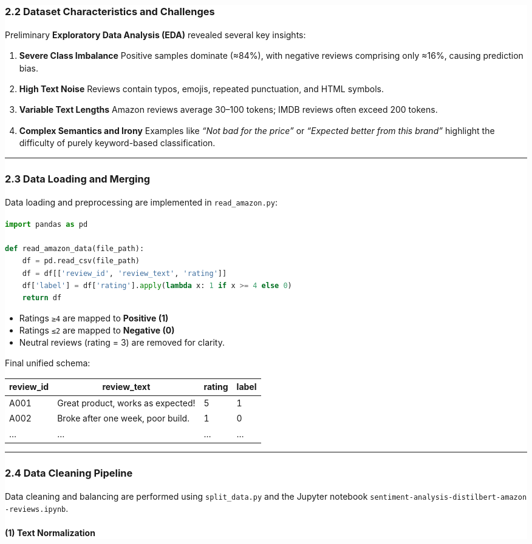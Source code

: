 ### **2.2 Dataset Characteristics and Challenges**

Preliminary **Exploratory Data Analysis (EDA)** revealed several key insights:

1. **Severe Class Imbalance**
   Positive samples dominate (≈84%), with negative reviews comprising only ≈16%, causing prediction bias.

2. **High Text Noise**
   Reviews contain typos, emojis, repeated punctuation, and HTML symbols.

3. **Variable Text Lengths**
   Amazon reviews average 30–100 tokens; IMDB reviews often exceed 200 tokens.

4. **Complex Semantics and Irony**
   Examples like *“Not bad for the price”* or *“Expected better from this brand”* highlight the difficulty of purely keyword-based classification.

---

### **2.3 Data Loading and Merging**

Data loading and preprocessing are implemented in `read_amazon.py`:

```python
import pandas as pd

def read_amazon_data(file_path):
    df = pd.read_csv(file_path)
    df = df[['review_id', 'review_text', 'rating']]
    df['label'] = df['rating'].apply(lambda x: 1 if x >= 4 else 0)
    return df
```

* Ratings `≥4` are mapped to **Positive (1)**
* Ratings `≤2` are mapped to **Negative (0)**
* Neutral reviews (rating = 3) are removed for clarity.

Final unified schema:

| review_id | review_text                       | rating | label |
| --------- | --------------------------------- | ------ | ----- |
| A001      | Great product, works as expected! | 5      | 1     |
| A002      | Broke after one week, poor build. | 1      | 0     |
| …         | …                                 | …      | …     |

---

### **2.4 Data Cleaning Pipeline**

Data cleaning and balancing are performed using `split_data.py` and the Jupyter notebook `sentiment-analysis-distilbert-amazon-reviews.ipynb`.

#### **(1) Text Normalization**
